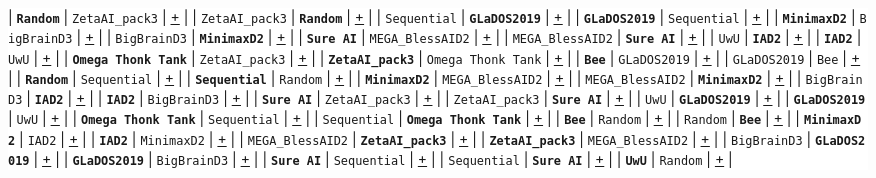 | **`Random`** | `ZetaAI_pack3` | [+](results/RandomvsZetaAI_pack3.txt) |
| `ZetaAI_pack3` | **`Random`** | [+](results/ZetaAI_pack3vsRandom.txt) |
| `Sequential` | **`GLaDOS2019`** | [+](results/SequentialvsGLaDOS2019.txt) |
| **`GLaDOS2019`** | `Sequential` | [+](results/GLaDOS2019vsSequential.txt) |
| **`MinimaxD2`** | `BigBrainD3` | [+](results/MinimaxD2vsBigBrainD3.txt) |
| `BigBrainD3` | **`MinimaxD2`** | [+](results/BigBrainD3vsMinimaxD2.txt) |
| **`Sure AI`** | `MEGA_BlessAID2` | [+](results/SureAIvsMEGA_BlessAID2.txt) |
| `MEGA_BlessAID2` | **`Sure AI`** | [+](results/MEGA_BlessAID2vsSureAI.txt) |
| `UwU` | **`IAD2`** | [+](results/UwUvsIAD2.txt) |
| **`IAD2`** | `UwU` | [+](results/IAD2vsUwU.txt) |
| **`Omega Thonk Tank`** | `ZetaAI_pack3` | [+](results/OmegaThonkTankvsZetaAI_pack3.txt) |
| **`ZetaAI_pack3`** | `Omega Thonk Tank` | [+](results/ZetaAI_pack3vsOmegaThonkTank.txt) |
| **`Bee`** | `GLaDOS2019` | [+](results/BeevsGLaDOS2019.txt) |
| `GLaDOS2019` | `Bee` | [+](results/GLaDOS2019vsBee.txt) |
| **`Random`** | `Sequential` | [+](results/RandomvsSequential.txt) |
| **`Sequential`** | `Random` | [+](results/SequentialvsRandom.txt) |
| **`MinimaxD2`** | `MEGA_BlessAID2` | [+](results/MinimaxD2vsMEGA_BlessAID2.txt) |
| `MEGA_BlessAID2` | **`MinimaxD2`** | [+](results/MEGA_BlessAID2vsMinimaxD2.txt) |
| `BigBrainD3` | **`IAD2`** | [+](results/BigBrainD3vsIAD2.txt) |
| **`IAD2`** | `BigBrainD3` | [+](results/IAD2vsBigBrainD3.txt) |
| **`Sure AI`** | `ZetaAI_pack3` | [+](results/SureAIvsZetaAI_pack3.txt) |
| `ZetaAI_pack3` | **`Sure AI`** | [+](results/ZetaAI_pack3vsSureAI.txt) |
| `UwU` | **`GLaDOS2019`** | [+](results/UwUvsGLaDOS2019.txt) |
| **`GLaDOS2019`** | `UwU` | [+](results/GLaDOS2019vsUwU.txt) |
| **`Omega Thonk Tank`** | `Sequential` | [+](results/OmegaThonkTankvsSequential.txt) |
| `Sequential` | **`Omega Thonk Tank`** | [+](results/SequentialvsOmegaThonkTank.txt) |
| **`Bee`** | `Random` | [+](results/BeevsRandom.txt) |
| `Random` | **`Bee`** | [+](results/RandomvsBee.txt) |
| **`MinimaxD2`** | `IAD2` | [+](results/MinimaxD2vsIAD2.txt) |
| **`IAD2`** | `MinimaxD2` | [+](results/IAD2vsMinimaxD2.txt) |
| `MEGA_BlessAID2` | **`ZetaAI_pack3`** | [+](results/MEGA_BlessAID2vsZetaAI_pack3.txt) |
| **`ZetaAI_pack3`** | `MEGA_BlessAID2` | [+](results/ZetaAI_pack3vsMEGA_BlessAID2.txt) |
| `BigBrainD3` | **`GLaDOS2019`** | [+](results/BigBrainD3vsGLaDOS2019.txt) |
| **`GLaDOS2019`** | `BigBrainD3` | [+](results/GLaDOS2019vsBigBrainD3.txt) |
| **`Sure AI`** | `Sequential` | [+](results/SureAIvsSequential.txt) |
| `Sequential` | **`Sure AI`** | [+](results/SequentialvsSureAI.txt) |
| **`UwU`** | `Random` | [+](results/UwUvsRandom.txt) |